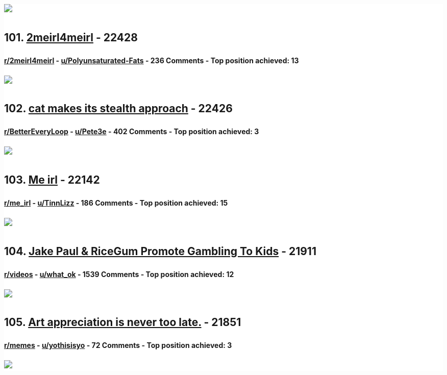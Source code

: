 <a href="https://i.imgur.com/F6yvBfr.jpg"><img src="https://b.thumbs.redditmedia.com/pMgzmJfKcudz3LPUTMCehHaP0gdRrtw7ABuAdxyib9o.jpg"></img></a>

## 101. [2meirl4meirl](http://reddit.com/r/2meirl4meirl/comments/abyz94/2meirl4meirl/) - 22428
#### [r/2meirl4meirl](http://reddit.com/r/2meirl4meirl) - [u/Polyunsaturated-Fats](http://reddit.com/u/Polyunsaturated-Fats) - 236 Comments - Top position achieved: 13

<a href="https://i.redd.it/47gvyu7fd3821.jpg"><img src="https://b.thumbs.redditmedia.com/4vyRfaq3vmEsHmmQZH4BX0V4vx31VtE5Wlfx9S7_3jk.jpg"></img></a>

## 102. [cat makes its stealth approach](http://reddit.com/r/BetterEveryLoop/comments/abv1d7/cat_makes_its_stealth_approach/) - 22426
#### [r/BetterEveryLoop](http://reddit.com/r/BetterEveryLoop) - [u/Pete3e](http://reddit.com/u/Pete3e) - 402 Comments - Top position achieved: 3

<a href="https://i.imgur.com/GBX1gGy.gifv"><img src="https://b.thumbs.redditmedia.com/HZ-d7gNeGdLYGp8x5-LWKCYFDTYVLl_2EXmXqfXb9wI.jpg"></img></a>

## 103. [Me irl](http://reddit.com/r/me_irl/comments/abq44w/me_irl/) - 22142
#### [r/me_irl](http://reddit.com/r/me_irl) - [u/TinnLizz](http://reddit.com/u/TinnLizz) - 186 Comments - Top position achieved: 15

<a href="https://i.redd.it/wpaao53nzx721.png"><img src="https://a.thumbs.redditmedia.com/qrJf4nPfgzmwqtk3IaxU4IZCHjT6yPzDbQ4ECSBTSn8.jpg"></img></a>

## 104. [Jake Paul &amp; RiceGum Promote Gambling To Kids](http://reddit.com/r/videos/comments/abwus2/jake_paul_ricegum_promote_gambling_to_kids/) - 21911
#### [r/videos](http://reddit.com/r/videos) - [u/what_ok](http://reddit.com/u/what_ok) - 1539 Comments - Top position achieved: 12

<a href="https://www.youtube.com/attribution_link?a=gR6PxD_D46A&amp;u=%2Fwatch%3Fv%3D3ewyEF3Wd9M%26feature%3Dshare"><img src="https://b.thumbs.redditmedia.com/jM19lV-CBzZX5pNpfw6DujtjwJux2yNS37DC58sjv9g.jpg"></img></a>

## 105. [Art appreciation is never too late.](http://reddit.com/r/memes/comments/absai3/art_appreciation_is_never_too_late/) - 21851
#### [r/memes](http://reddit.com/r/memes) - [u/yothisisyo](http://reddit.com/u/yothisisyo) - 72 Comments - Top position achieved: 3

<a href="https://i.imgur.com/U8tCnXm.png"><img src="https://b.thumbs.redditmedia.com/q4-Hj3C9Pe409qS2Y_m0xbRuyp4cM54UngFJZfQexwk.jpg"></img></a>

